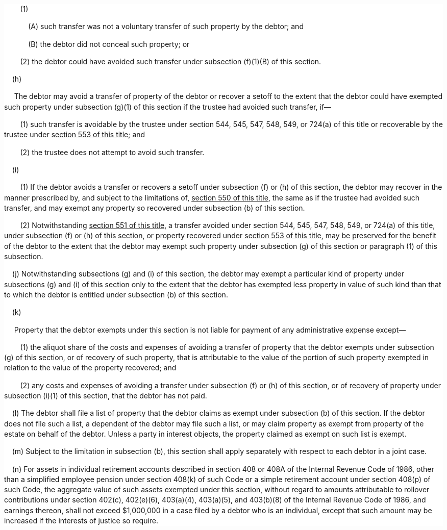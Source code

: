         (1)

            (A) such transfer was not a voluntary transfer of such property by the debtor; and

            (B) the debtor did not conceal such property; or

        (2) the debtor could have avoided such transfer under subsection (f)(1)(B) of this section.

    (h)

     The debtor may avoid a transfer of property of the debtor or recover a setoff to the extent that the debtor could have exempted such property under subsection (g)(1) of this section if the trustee had avoided such transfer, if—

        (1) such transfer is avoidable by the trustee under section 544, 545, 547, 548, 549, or 724(a) of this title or recoverable by the trustee under [section 553 of this title][/us/usc/t11/s553]; and

        (2) the trustee does not attempt to avoid such transfer.

    (i)

        (1) If the debtor avoids a transfer or recovers a setoff under subsection (f) or (h) of this section, the debtor may recover in the manner prescribed by, and subject to the limitations of, [section 550 of this title][/us/usc/t11/s550], the same as if the trustee had avoided such transfer, and may exempt any property so recovered under subsection (b) of this section.

        (2) Notwithstanding [section 551 of this title][/us/usc/t11/s551], a transfer avoided under section 544, 545, 547, 548, 549, or 724(a) of this title, under subsection (f) or (h) of this section, or property recovered under [section 553 of this title][/us/usc/t11/s553], may be preserved for the benefit of the debtor to the extent that the debtor may exempt such property under subsection (g) of this section or paragraph (1) of this subsection.

    (j) Notwithstanding subsections (g) and (i) of this section, the debtor may exempt a particular kind of property under subsections (g) and (i) of this section only to the extent that the debtor has exempted less property in value of such kind than that to which the debtor is entitled under subsection (b) of this section.

    (k)

     Property that the debtor exempts under this section is not liable for payment of any administrative expense except—

        (1) the aliquot share of the costs and expenses of avoiding a transfer of property that the debtor exempts under subsection (g) of this section, or of recovery of such property, that is attributable to the value of the portion of such property exempted in relation to the value of the property recovered; and

        (2) any costs and expenses of avoiding a transfer under subsection (f) or (h) of this section, or of recovery of property under subsection (i)(1) of this section, that the debtor has not paid.

    (l) The debtor shall file a list of property that the debtor claims as exempt under subsection (b) of this section. If the debtor does not file such a list, a dependent of the debtor may file such a list, or may claim property as exempt from property of the estate on behalf of the debtor. Unless a party in interest objects, the property claimed as exempt on such list is exempt.

    (m) Subject to the limitation in subsection (b), this section shall apply separately with respect to each debtor in a joint case.

    (n) For assets in individual retirement accounts described in section 408 or 408A of the Internal Revenue Code of 1986, other than a simplified employee pension under section 408(k) of such Code or a simple retirement account under section 408(p) of such Code, the aggregate value of such assets exempted under this section, without regard to amounts attributable to rollover contributions under section 402(c), 402(e)(6), 403(a)(4), 403(a)(5), and 403(b)(8) of the Internal Revenue Code of 1986, and earnings thereon, shall not exceed $1,000,000 in a case filed by a debtor who is an individual, except that such amount may be increased if the interests of justice so require.


[/us/usc/t11/s541]: https://publicdocs.github.io/go/links?ns=uslm&ref=%2Fus%2Fusc%2Ft11%2Fs541
[/us/usc/t11/s302]: https://publicdocs.github.io/go/links?ns=uslm&ref=%2Fus%2Fusc%2Ft11%2Fs302
[/us/usc/t11/s502]: https://publicdocs.github.io/go/links?ns=uslm&ref=%2Fus%2Fusc%2Ft11%2Fs502
[/us/usc/t11/s506/d]: https://publicdocs.github.io/go/links?ns=uslm&ref=%2Fus%2Fusc%2Ft11%2Fs506%2Fd
[/us/usc/t20/s1001]: https://publicdocs.github.io/go/links?ns=uslm&ref=%2Fus%2Fusc%2Ft20%2Fs1001
[/us/usc/t11/s542/d]: https://publicdocs.github.io/go/links?ns=uslm&ref=%2Fus%2Fusc%2Ft11%2Fs542%2Fd
[/us/usc/t11/s553]: https://publicdocs.github.io/go/links?ns=uslm&ref=%2Fus%2Fusc%2Ft11%2Fs553
[/us/usc/t11/s550]: https://publicdocs.github.io/go/links?ns=uslm&ref=%2Fus%2Fusc%2Ft11%2Fs550
[/us/usc/t11/s551]: https://publicdocs.github.io/go/links?ns=uslm&ref=%2Fus%2Fusc%2Ft11%2Fs551
[/us/usc/t11/s553]: https://publicdocs.github.io/go/links?ns=uslm&ref=%2Fus%2Fusc%2Ft11%2Fs553
[/us/usc/t18/s3156]: https://publicdocs.github.io/go/links?ns=uslm&ref=%2Fus%2Fusc%2Ft18%2Fs3156
[/us/usc/t18/s1964]: https://publicdocs.github.io/go/links?ns=uslm&ref=%2Fus%2Fusc%2Ft18%2Fs1964
[/us/pl/95/598]: https://publicdocs.github.io/go/links?ns=uslm&ref=%2Fus%2Fpl%2F95%2F598
[/us/stat/92/2586]: https://publicdocs.github.io/go/links?ns=uslm&ref=%2Fus%2Fstat%2F92%2F2586
[/us/pl/98/353]: https://publicdocs.github.io/go/links?ns=uslm&ref=%2Fus%2Fpl%2F98%2F353
[/us/stat/98/353]: https://publicdocs.github.io/go/links?ns=uslm&ref=%2Fus%2Fstat%2F98%2F353
[/us/pl/99/554/s283/i]: https://publicdocs.github.io/go/links?ns=uslm&ref=%2Fus%2Fpl%2F99%2F554%2Fs283%2Fi
[/us/stat/100/3117]: https://publicdocs.github.io/go/links?ns=uslm&ref=%2Fus%2Fstat%2F100%2F3117
[/us/pl/101/647/s2522/b]: https://publicdocs.github.io/go/links?ns=uslm&ref=%2Fus%2Fpl%2F101%2F647%2Fs2522%2Fb
[/us/stat/104/4866]: https://publicdocs.github.io/go/links?ns=uslm&ref=%2Fus%2Fstat%2F104%2F4866
[/us/pl/103/394/s108/d]: https://publicdocs.github.io/go/links?ns=uslm&ref=%2Fus%2Fpl%2F103%2F394%2Fs108%2Fd
[/us/stat/108/4112]: https://publicdocs.github.io/go/links?ns=uslm&ref=%2Fus%2Fstat%2F108%2F4112
[/us/pl/106/420/s4]: https://publicdocs.github.io/go/links?ns=uslm&ref=%2Fus%2Fpl%2F106%2F420%2Fs4
[/us/stat/114/1868]: https://publicdocs.github.io/go/links?ns=uslm&ref=%2Fus%2Fstat%2F114%2F1868
[/us/pl/109/8]: https://publicdocs.github.io/go/links?ns=uslm&ref=%2Fus%2Fpl%2F109%2F8
[/us/stat/119/55]: https://publicdocs.github.io/go/links?ns=uslm&ref=%2Fus%2Fstat%2F119%2F55
[/us/pl/111/327/s2/a/17]: https://publicdocs.github.io/go/links?ns=uslm&ref=%2Fus%2Fpl%2F111%2F327%2Fs2%2Fa%2F17
[/us/stat/124/3559]: https://publicdocs.github.io/go/links?ns=uslm&ref=%2Fus%2Fstat%2F124%2F3559
[/us/usc/t22/s1104]: https://publicdocs.github.io/go/links?ns=uslm&ref=%2Fus%2Fusc%2Ft22%2Fs1104
[/us/usc/t22/s4060/c]: https://publicdocs.github.io/go/links?ns=uslm&ref=%2Fus%2Fusc%2Ft22%2Fs4060%2Fc
[/us/usc/t42/s407]: https://publicdocs.github.io/go/links?ns=uslm&ref=%2Fus%2Fusc%2Ft42%2Fs407
[/us/usc/t42/s1717]: https://publicdocs.github.io/go/links?ns=uslm&ref=%2Fus%2Fusc%2Ft42%2Fs1717
[/us/usc/t46/s601]: https://publicdocs.github.io/go/links?ns=uslm&ref=%2Fus%2Fusc%2Ft46%2Fs601
[/us/usc/t46/s11108]: https://publicdocs.github.io/go/links?ns=uslm&ref=%2Fus%2Fusc%2Ft46%2Fs11108
[/us/usc/t5/s729]: https://publicdocs.github.io/go/links?ns=uslm&ref=%2Fus%2Fusc%2Ft5%2Fs729
[/us/usc/t5/s8346]: https://publicdocs.github.io/go/links?ns=uslm&ref=%2Fus%2Fusc%2Ft5%2Fs8346
[/us/usc/t33/s916]: https://publicdocs.github.io/go/links?ns=uslm&ref=%2Fus%2Fusc%2Ft33%2Fs916
[/us/usc/t45/s228/L]: https://publicdocs.github.io/go/links?ns=uslm&ref=%2Fus%2Fusc%2Ft45%2Fs228%2FL
[/us/usc/t45/s231m]: https://publicdocs.github.io/go/links?ns=uslm&ref=%2Fus%2Fusc%2Ft45%2Fs231m
[/us/usc/t45/s352/E]: https://publicdocs.github.io/go/links?ns=uslm&ref=%2Fus%2Fusc%2Ft45%2Fs352%2FE
[/us/usc/t45/s352/e]: https://publicdocs.github.io/go/links?ns=uslm&ref=%2Fus%2Fusc%2Ft45%2Fs352%2Fe
[/us/usc/t38/s3101]: https://publicdocs.github.io/go/links?ns=uslm&ref=%2Fus%2Fusc%2Ft38%2Fs3101
[/us/usc/t38/s3101]: https://publicdocs.github.io/go/links?ns=uslm&ref=%2Fus%2Fusc%2Ft38%2Fs3101
[/us/usc/t43/s175]: https://publicdocs.github.io/go/links?ns=uslm&ref=%2Fus%2Fusc%2Ft43%2Fs175
[/us/usc/t22/s1104]: https://publicdocs.github.io/go/links?ns=uslm&ref=%2Fus%2Fusc%2Ft22%2Fs1104
[/us/usc/t22/s4060/c]: https://publicdocs.github.io/go/links?ns=uslm&ref=%2Fus%2Fusc%2Ft22%2Fs4060%2Fc
[/us/usc/t42/s407]: https://publicdocs.github.io/go/links?ns=uslm&ref=%2Fus%2Fusc%2Ft42%2Fs407
[/us/usc/t42/s1717]: https://publicdocs.github.io/go/links?ns=uslm&ref=%2Fus%2Fusc%2Ft42%2Fs1717
[/us/usc/t46/s601]: https://publicdocs.github.io/go/links?ns=uslm&ref=%2Fus%2Fusc%2Ft46%2Fs601
[/us/usc/t46/s11108]: https://publicdocs.github.io/go/links?ns=uslm&ref=%2Fus%2Fusc%2Ft46%2Fs11108
[/us/usc/t5/s729]: https://publicdocs.github.io/go/links?ns=uslm&ref=%2Fus%2Fusc%2Ft5%2Fs729
[/us/usc/t5/s8346]: https://publicdocs.github.io/go/links?ns=uslm&ref=%2Fus%2Fusc%2Ft5%2Fs8346
[/us/usc/t33/s916]: https://publicdocs.github.io/go/links?ns=uslm&ref=%2Fus%2Fusc%2Ft33%2Fs916
[/us/usc/t45/s228]: https://publicdocs.github.io/go/links?ns=uslm&ref=%2Fus%2Fusc%2Ft45%2Fs228
[/us/usc/t45/s231m]: https://publicdocs.github.io/go/links?ns=uslm&ref=%2Fus%2Fusc%2Ft45%2Fs231m
[/us/usc/t45/s352/E]: https://publicdocs.github.io/go/links?ns=uslm&ref=%2Fus%2Fusc%2Ft45%2Fs352%2FE
[/us/usc/t45/s352/e]: https://publicdocs.github.io/go/links?ns=uslm&ref=%2Fus%2Fusc%2Ft45%2Fs352%2Fe
[/us/usc/t38/s3101]: https://publicdocs.github.io/go/links?ns=uslm&ref=%2Fus%2Fusc%2Ft38%2Fs3101
[/us/usc/t38/s3101]: https://publicdocs.github.io/go/links?ns=uslm&ref=%2Fus%2Fusc%2Ft38%2Fs3101
[/us/usc/t43/s175]: https://publicdocs.github.io/go/links?ns=uslm&ref=%2Fus%2Fusc%2Ft43%2Fs175
[/us/usc/t11/s541]: https://publicdocs.github.io/go/links?ns=uslm&ref=%2Fus%2Fusc%2Ft11%2Fs541
[/us/usc/t11/s544]: https://publicdocs.github.io/go/links?ns=uslm&ref=%2Fus%2Fusc%2Ft11%2Fs544
[/us/usc/t11/s546]: https://publicdocs.github.io/go/links?ns=uslm&ref=%2Fus%2Fusc%2Ft11%2Fs546
[/us/usc/t15/s77f]: https://publicdocs.github.io/go/links?ns=uslm&ref=%2Fus%2Fusc%2Ft15%2Fs77f
[/us/pl/111/327/s2/a/17/A]: https://publicdocs.github.io/go/links?ns=uslm&ref=%2Fus%2Fpl%2F111%2F327%2Fs2%2Fa%2F17%2FA
[/us/pl/111/327/s2/a/17/B]: https://publicdocs.github.io/go/links?ns=uslm&ref=%2Fus%2Fpl%2F111%2F327%2Fs2%2Fa%2F17%2FB
[/us/pl/109/8/s224/a/1/B]: https://publicdocs.github.io/go/links?ns=uslm&ref=%2Fus%2Fpl%2F109%2F8%2Fs224%2Fa%2F1%2FB
[/us/pl/109/8/s224/a/1/B]: https://publicdocs.github.io/go/links?ns=uslm&ref=%2Fus%2Fpl%2F109%2F8%2Fs224%2Fa%2F1%2FB
[/us/pl/109/8/s224/a/1/A/i]: https://publicdocs.github.io/go/links?ns=uslm&ref=%2Fus%2Fpl%2F109%2F8%2Fs224%2Fa%2F1%2FA%2Fi
[/us/pl/109/8/s307/2]: https://publicdocs.github.io/go/links?ns=uslm&ref=%2Fus%2Fpl%2F109%2F8%2Fs307%2F2
[/us/pl/109/8/s224/a/1/A/iv]: https://publicdocs.github.io/go/links?ns=uslm&ref=%2Fus%2Fpl%2F109%2F8%2Fs224%2Fa%2F1%2FA%2Fiv
[/us/pl/109/8/s308/1]: https://publicdocs.github.io/go/links?ns=uslm&ref=%2Fus%2Fpl%2F109%2F8%2Fs308%2F1
[/us/pl/109/8/s307/1]: https://publicdocs.github.io/go/links?ns=uslm&ref=%2Fus%2Fpl%2F109%2F8%2Fs307%2F1
[/us/pl/109/8/s224/a/1/G]: https://publicdocs.github.io/go/links?ns=uslm&ref=%2Fus%2Fpl%2F109%2F8%2Fs224%2Fa%2F1%2FG
[/us/pl/109/8/s216/1]: https://publicdocs.github.io/go/links?ns=uslm&ref=%2Fus%2Fpl%2F109%2F8%2Fs216%2F1
[/us/pl/109/8/s224/a/2/A]: https://publicdocs.github.io/go/links?ns=uslm&ref=%2Fus%2Fpl%2F109%2F8%2Fs224%2Fa%2F2%2FA
[/us/pl/109/8/s224/a/2/B]: https://publicdocs.github.io/go/links?ns=uslm&ref=%2Fus%2Fpl%2F109%2F8%2Fs224%2Fa%2F2%2FB
[/us/pl/109/8/s216/2]: https://publicdocs.github.io/go/links?ns=uslm&ref=%2Fus%2Fpl%2F109%2F8%2Fs216%2F2
[/us/pl/109/8/s313/a]: https://publicdocs.github.io/go/links?ns=uslm&ref=%2Fus%2Fpl%2F109%2F8%2Fs313%2Fa
[/us/pl/109/8/s216/3]: https://publicdocs.github.io/go/links?ns=uslm&ref=%2Fus%2Fpl%2F109%2F8%2Fs216%2F3
[/us/pl/109/8/s224/e/1]: https://publicdocs.github.io/go/links?ns=uslm&ref=%2Fus%2Fpl%2F109%2F8%2Fs224%2Fe%2F1
[/us/pl/109/8/s308/2]: https://publicdocs.github.io/go/links?ns=uslm&ref=%2Fus%2Fpl%2F109%2F8%2Fs308%2F2
[/us/pl/109/8/s322/a]: https://publicdocs.github.io/go/links?ns=uslm&ref=%2Fus%2Fpl%2F109%2F8%2Fs322%2Fa
[/us/pl/106/420]: https://publicdocs.github.io/go/links?ns=uslm&ref=%2Fus%2Fpl%2F106%2F420
[/us/pl/103/394/s501/d/12/A]: https://publicdocs.github.io/go/links?ns=uslm&ref=%2Fus%2Fpl%2F103%2F394%2Fs501%2Fd%2F12%2FA
[/us/pl/103/394/s108/d/1]: https://publicdocs.github.io/go/links?ns=uslm&ref=%2Fus%2Fpl%2F103%2F394%2Fs108%2Fd%2F1
[/us/pl/103/394/s108/d/7]: https://publicdocs.github.io/go/links?ns=uslm&ref=%2Fus%2Fpl%2F103%2F394%2Fs108%2Fd%2F7
[/us/pl/103/394/s501/d/12/B]: https://publicdocs.github.io/go/links?ns=uslm&ref=%2Fus%2Fpl%2F103%2F394%2Fs501%2Fd%2F12%2FB
[/us/usc/t26/s401/a]: https://publicdocs.github.io/go/links?ns=uslm&ref=%2Fus%2Fusc%2Ft26%2Fs401%2Fa
[/us/pl/103/394/s108/d/8]: https://publicdocs.github.io/go/links?ns=uslm&ref=%2Fus%2Fpl%2F103%2F394%2Fs108%2Fd%2F8
[/us/pl/103/394]: https://publicdocs.github.io/go/links?ns=uslm&ref=%2Fus%2Fpl%2F103%2F394
[/us/pl/103/394]: https://publicdocs.github.io/go/links?ns=uslm&ref=%2Fus%2Fpl%2F103%2F394
[/us/pl/103/394/s303/1]: https://publicdocs.github.io/go/links?ns=uslm&ref=%2Fus%2Fpl%2F103%2F394%2Fs303%2F1
[/us/pl/103/394/s303/4]: https://publicdocs.github.io/go/links?ns=uslm&ref=%2Fus%2Fpl%2F103%2F394%2Fs303%2F4
[/us/pl/103/394/s310/2]: https://publicdocs.github.io/go/links?ns=uslm&ref=%2Fus%2Fpl%2F103%2F394%2Fs310%2F2
[/us/pl/101/647]: https://publicdocs.github.io/go/links?ns=uslm&ref=%2Fus%2Fpl%2F101%2F647
[/us/pl/99/554/s283/i/1]: https://publicdocs.github.io/go/links?ns=uslm&ref=%2Fus%2Fpl%2F99%2F554%2Fs283%2Fi%2F1
[/us/pl/99/554/s283/i/2]: https://publicdocs.github.io/go/links?ns=uslm&ref=%2Fus%2Fpl%2F99%2F554%2Fs283%2Fi%2F2
[/us/pl/98/353/s453/a]: https://publicdocs.github.io/go/links?ns=uslm&ref=%2Fus%2Fpl%2F98%2F353%2Fs453%2Fa
[/us/pl/98/353/s306/a]: https://publicdocs.github.io/go/links?ns=uslm&ref=%2Fus%2Fpl%2F98%2F353%2Fs306%2Fa
[/us/usc/t11/s302]: https://publicdocs.github.io/go/links?ns=uslm&ref=%2Fus%2Fusc%2Ft11%2Fs302
[/us/pl/98/353/s453/b]: https://publicdocs.github.io/go/links?ns=uslm&ref=%2Fus%2Fpl%2F98%2F353%2Fs453%2Fb
[/us/usc/t11/s502]: https://publicdocs.github.io/go/links?ns=uslm&ref=%2Fus%2Fusc%2Ft11%2Fs502
[/us/usc/t11/s523/a/5]: https://publicdocs.github.io/go/links?ns=uslm&ref=%2Fus%2Fusc%2Ft11%2Fs523%2Fa%2F5
[/us/usc/t11/s506/d]: https://publicdocs.github.io/go/links?ns=uslm&ref=%2Fus%2Fusc%2Ft11%2Fs506%2Fd
[/us/usc/t11/s545/2]: https://publicdocs.github.io/go/links?ns=uslm&ref=%2Fus%2Fusc%2Ft11%2Fs545%2F2
[/us/pl/98/353/s306/b]: https://publicdocs.github.io/go/links?ns=uslm&ref=%2Fus%2Fpl%2F98%2F353%2Fs306%2Fb
[/us/pl/98/353/s306/c]: https://publicdocs.github.io/go/links?ns=uslm&ref=%2Fus%2Fpl%2F98%2F353%2Fs306%2Fc
[/us/pl/98/353/s453/c]: https://publicdocs.github.io/go/links?ns=uslm&ref=%2Fus%2Fpl%2F98%2F353%2Fs453%2Fc
[/us/pl/98/353/s306/d]: https://publicdocs.github.io/go/links?ns=uslm&ref=%2Fus%2Fpl%2F98%2F353%2Fs306%2Fd
[/us/pl/109/8]: https://publicdocs.github.io/go/links?ns=uslm&ref=%2Fus%2Fpl%2F109%2F8
[/us/pl/109/8]: https://publicdocs.github.io/go/links?ns=uslm&ref=%2Fus%2Fpl%2F109%2F8
[/us/pl/109/8]: https://publicdocs.github.io/go/links?ns=uslm&ref=%2Fus%2Fpl%2F109%2F8
[/us/pl/109/8/s1501]: https://publicdocs.github.io/go/links?ns=uslm&ref=%2Fus%2Fpl%2F109%2F8%2Fs1501
[/us/usc/t11/s101]: https://publicdocs.github.io/go/links?ns=uslm&ref=%2Fus%2Fusc%2Ft11%2Fs101
[/us/pl/103/394]: https://publicdocs.github.io/go/links?ns=uslm&ref=%2Fus%2Fpl%2F103%2F394
[/us/pl/103/394/s702]: https://publicdocs.github.io/go/links?ns=uslm&ref=%2Fus%2Fpl%2F103%2F394%2Fs702
[/us/usc/t11/s101]: https://publicdocs.github.io/go/links?ns=uslm&ref=%2Fus%2Fusc%2Ft11%2Fs101
[/us/pl/99/554]: https://publicdocs.github.io/go/links?ns=uslm&ref=%2Fus%2Fpl%2F99%2F554
[/us/pl/99/554/s302/a]: https://publicdocs.github.io/go/links?ns=uslm&ref=%2Fus%2Fpl%2F99%2F554%2Fs302%2Fa
[/us/usc/t28/s581]: https://publicdocs.github.io/go/links?ns=uslm&ref=%2Fus%2Fusc%2Ft28%2Fs581
[/us/pl/98/353]: https://publicdocs.github.io/go/links?ns=uslm&ref=%2Fus%2Fpl%2F98%2F353
[/us/pl/98/353/s552/a]: https://publicdocs.github.io/go/links?ns=uslm&ref=%2Fus%2Fpl%2F98%2F353%2Fs552%2Fa
[/us/usc/t11/s101]: https://publicdocs.github.io/go/links?ns=uslm&ref=%2Fus%2Fusc%2Ft11%2Fs101
[/us/usc/t11/s104]: https://publicdocs.github.io/go/links?ns=uslm&ref=%2Fus%2Fusc%2Ft11%2Fs104
[/us/usc/t11/s104]: https://publicdocs.github.io/go/links?ns=uslm&ref=%2Fus%2Fusc%2Ft11%2Fs104
